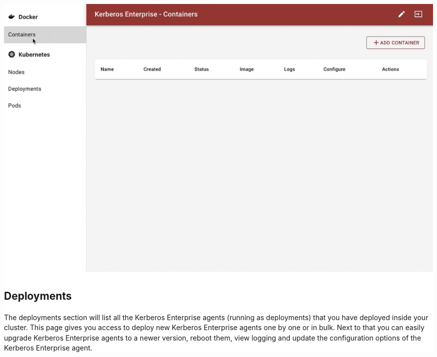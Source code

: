 <img src="/images/factory/docker-kubernetes.gif" style="width: 100%"/><br/>

## Deployments

The deployments section will list all the Kerberos Enterprise agents (running as deployments) that you have deployed inside your cluster. This page gives you access to deploy new Kerberos Enterprise agents one by one or in bulk. Next to that you can easily upgrade Kerberos Enterprise agents to a newer version, reboot them, view logging and update the configuration options of the Kerberos Enterprise agent.

